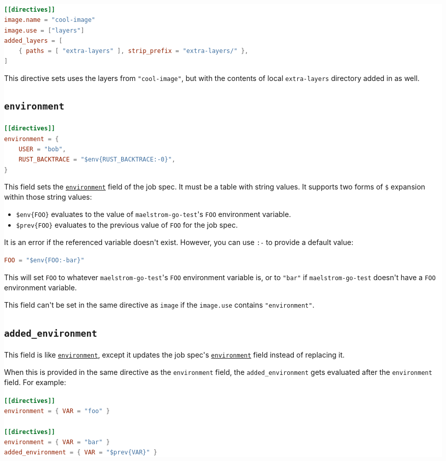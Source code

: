 ```toml
[[directives]]
image.name = "cool-image"
image.use = ["layers"]
added_layers = [
    { paths = [ "extra-layers" ], strip_prefix = "extra-layers/" },
]
```

This directive sets uses the layers from `"cool-image"`, but with the contents
of local `extra-layers` directory added in as well.

## `environment`

```toml
[[directives]]
environment = {
    USER = "bob",
    RUST_BACKTRACE = "$env{RUST_BACKTRACE:-0}",
}
```

This field sets the [`environment`](../../spec.md#environment) field of
the job spec. It must be a table with string values. It supports two forms of
`$` expansion within those string values:
  - `$env{FOO}` evaluates to the value of `maelstrom-go-test`'s `FOO` environment variable.
  - `$prev{FOO}` evaluates to the previous value of `FOO` for the job spec.

It is an error if the referenced variable doesn't exist. However, you can use
`:-` to provide a default value:

```toml
FOO = "$env{FOO:-bar}"
```

This will set `FOO` to whatever `maelstrom-go-test`'s `FOO` environment variable
is, or to `"bar"` if `maelstrom-go-test` doesn't have a `FOO` environment
variable.

This field can't be set in the same directive as `image` if the `image.use`
contains `"environment"`.

## `added_environment`

This field is like [`environment`](#environment), except it updates the job
spec's [`environment`](../../spec.md#environment) field instead of replacing it.

When this is provided in the same directive as the `environment` field,
the `added_environment` gets evaluated after the `environment` field. For example:

```toml
[[directives]]
environment = { VAR = "foo" }

[[directives]]
environment = { VAR = "bar" }
added_environment = { VAR = "$prev{VAR}" }
```
